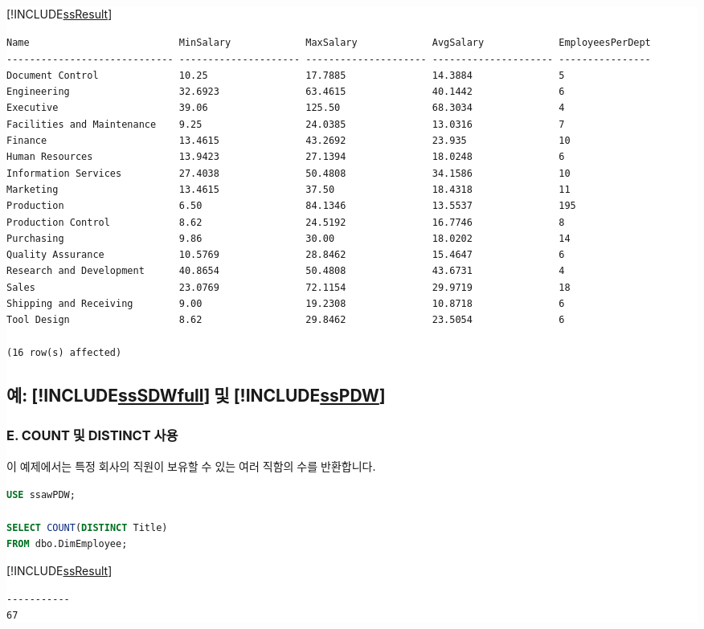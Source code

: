 [!INCLUDE[ssResult](../../includes/ssresult-md.md)]
  
```
Name                          MinSalary             MaxSalary             AvgSalary             EmployeesPerDept  
----------------------------- --------------------- --------------------- --------------------- ----------------  
Document Control              10.25                 17.7885               14.3884               5  
Engineering                   32.6923               63.4615               40.1442               6  
Executive                     39.06                 125.50                68.3034               4  
Facilities and Maintenance    9.25                  24.0385               13.0316               7  
Finance                       13.4615               43.2692               23.935                10  
Human Resources               13.9423               27.1394               18.0248               6  
Information Services          27.4038               50.4808               34.1586               10  
Marketing                     13.4615               37.50                 18.4318               11  
Production                    6.50                  84.1346               13.5537               195  
Production Control            8.62                  24.5192               16.7746               8  
Purchasing                    9.86                  30.00                 18.0202               14  
Quality Assurance             10.5769               28.8462               15.4647               6  
Research and Development      40.8654               50.4808               43.6731               4  
Sales                         23.0769               72.1154               29.9719               18  
Shipping and Receiving        9.00                  19.2308               10.8718               6  
Tool Design                   8.62                  29.8462               23.5054               6  
  
(16 row(s) affected)
```  
  
## <a name="examples-sssdwfull-and-sspdw"></a>예: [!INCLUDE[ssSDWfull](../../includes/sssdwfull-md.md)] 및 [!INCLUDE[ssPDW](../../includes/sspdw-md.md)]  
  
### <a name="e-using-count-and-distinct"></a>E. COUNT 및 DISTINCT 사용  
이 예제에서는 특정 회사의 직원이 보유할 수 있는 여러 직함의 수를 반환합니다.
  
```sql
USE ssawPDW;  
  
SELECT COUNT(DISTINCT Title)  
FROM dbo.DimEmployee;  
```  
  
[!INCLUDE[ssResult](../../includes/ssresult-md.md)]
  
```
-----------
67
```  
  
